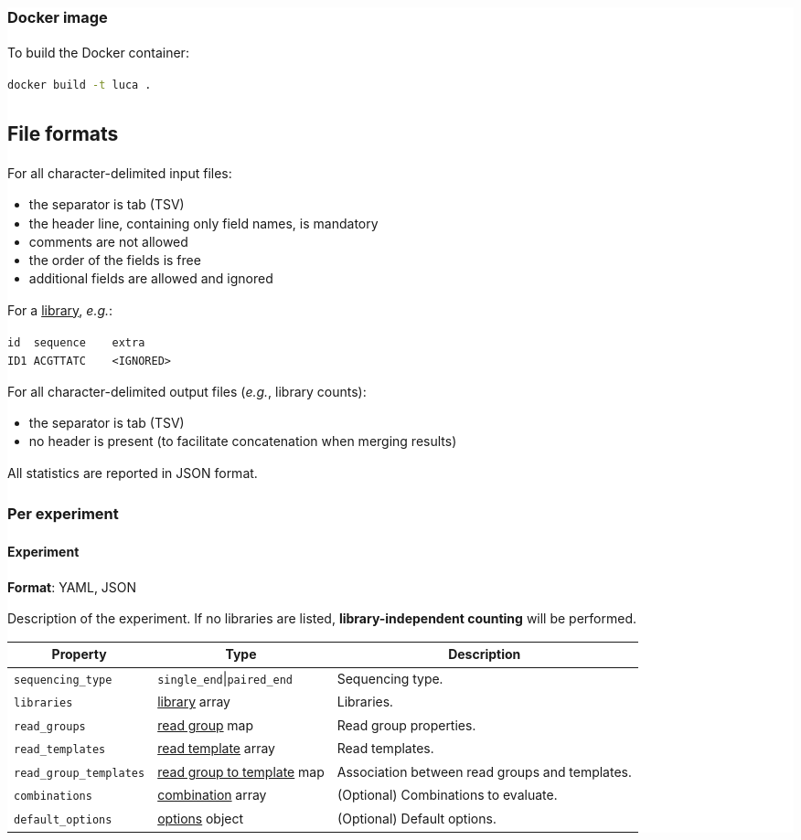 ### Docker image

To build the Docker container:

```sh
docker build -t luca .
```

## File formats

For all character-delimited input files:

- the separator is tab (TSV)
- the header line, containing only field names, is mandatory
- comments are not allowed
- the order of the fields is free
- additional fields are allowed and ignored

For a [library](#library-1), *e.g.*:

```tsv
id	sequence	extra
ID1	ACGTTATC	<IGNORED>
```

For all character-delimited output files (*e.g.*, library counts):

- the separator is tab (TSV)
- no header is present (to facilitate concatenation when merging results)

All statistics are reported in JSON format.

### Per experiment

#### Experiment

**Format**: YAML, JSON

Description of the experiment. If no libraries are listed, **library-independent counting** will be performed.

|Property|Type|Description|
|-|-|-|
|`sequencing_type`|`single_end`\|`paired_end`|Sequencing type.|
|`libraries`|[library](#library) array|Libraries.|
|`read_groups`|[read group](#read-group) map|Read group properties.|
|`read_templates`|[read template](#read-template) array|Read templates.|
|`read_group_templates`|[read group to template](#read-group-templates) map|Association between read groups and templates.|
|`combinations`|[combination](#combination) array|(Optional) Combinations to evaluate.|
|`default_options`|[options](#options) object|(Optional) Default options.|
